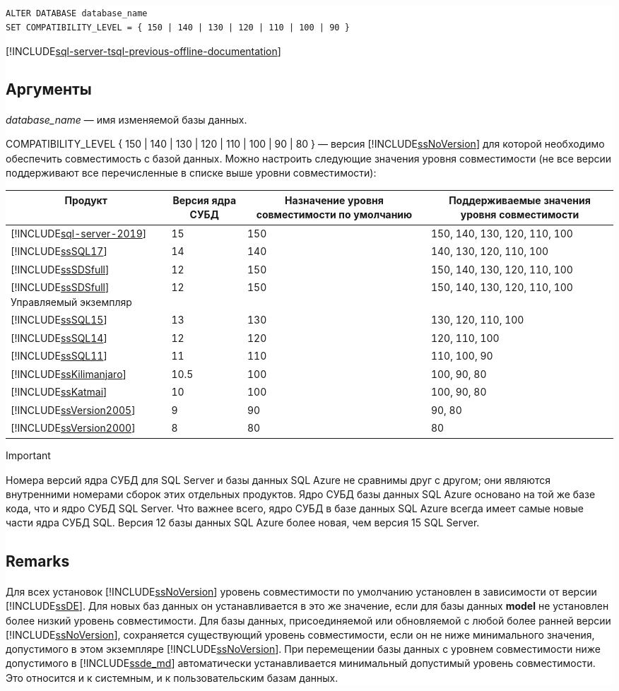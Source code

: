 ```syntaxsql
ALTER DATABASE database_name
SET COMPATIBILITY_LEVEL = { 150 | 140 | 130 | 120 | 110 | 100 | 90 }
```

[!INCLUDE[sql-server-tsql-previous-offline-documentation](../../includes/sql-server-tsql-previous-offline-documentation.md)]

## <a name="arguments"></a>Аргументы

*database_name* — имя изменяемой базы данных.

COMPATIBILITY_LEVEL { 150 \| 140 \| 130 \| 120 \| 110 \| 100 \| 90 \| 80 } — версия [!INCLUDE[ssNoVersion](../../includes/ssnoversion-md.md)] для которой необходимо обеспечить совместимость с базой данных. Можно настроить следующие значения уровня совместимости (не все версии поддерживают все перечисленные в списке выше уровни совместимости):

<a name="supported-dbcompats"></a>

|Продукт|Версия ядра СУБД|Назначение уровня совместимости по умолчанию|Поддерживаемые значения уровня совместимости|
|-------------|-----------------------------|-------------------------------------|------------------------------------------|
|[!INCLUDE[sql-server-2019](../../includes/sssqlv15-md.md)]|15|150|150, 140, 130, 120, 110, 100|
|[!INCLUDE[ssSQL17](../../includes/sssql17-md.md)]|14|140|140, 130, 120, 110, 100|
|[!INCLUDE[ssSDSfull](../../includes/sssdsfull-md.md)]|12|150|150, 140, 130, 120, 110, 100|
|[!INCLUDE[ssSDSfull](../../includes/sssdsfull-md.md)] Управляемый экземпляр|12|150|150, 140, 130, 120, 110, 100|
|[!INCLUDE[ssSQL15](../../includes/sssql15-md.md)]|13|130|130, 120, 110, 100|
|[!INCLUDE[ssSQL14](../../includes/sssql14-md.md)]|12|120|120, 110, 100|
|[!INCLUDE[ssSQL11](../../includes/sssql11-md.md)]|11|110|110, 100, 90|
|[!INCLUDE[ssKilimanjaro](../../includes/sskilimanjaro-md.md)]|10.5|100|100, 90, 80|
|[!INCLUDE[ssKatmai](../../includes/sskatmai-md.md)]|10|100|100, 90, 80|
|[!INCLUDE[ssVersion2005](../../includes/ssversion2005-md.md)]|9|90|90, 80|
|[!INCLUDE[ssVersion2000](../../includes/ssversion2000-md.md)]|8|80|80|

> [!IMPORTANT]
> Номера версий ядра СУБД для SQL Server и базы данных SQL Azure не сравнимы друг с другом; они являются внутренними номерами сборок этих отдельных продуктов. Ядро СУБД базы данных SQL Azure основано на той же базе кода, что и ядро СУБД SQL Server. Что важнее всего, ядро СУБД в базе данных SQL Azure всегда имеет самые новые части ядра СУБД SQL. Версия 12 базы данных SQL Azure более новая, чем версия 15 SQL Server.

## <a name="remarks"></a>Remarks
Для всех установок [!INCLUDE[ssNoVersion](../../includes/ssnoversion-md.md)] уровень совместимости по умолчанию установлен в зависимости от версии [!INCLUDE[ssDE](../../includes/ssde-md.md)]. Для новых баз данных он устанавливается в это же значение, если для базы данных **model** не установлен более низкий уровень совместимости. Для базы данных, присоединяемой или обновляемой с любой более ранней версии [!INCLUDE[ssNoVersion](../../includes/ssnoversion-md.md)], сохраняется существующий уровень совместимости, если он не ниже минимального значения, допустимого в этом экземпляре [!INCLUDE[ssNoVersion](../../includes/ssnoversion-md.md)]. При перемещении базы данных с уровнем совместимости ниже допустимого в [!INCLUDE[ssde_md](../../includes/ssde_md.md)] автоматически устанавливается минимальный допустимый уровень совместимости. Это относится и к системным, и к пользовательским базам данных.

